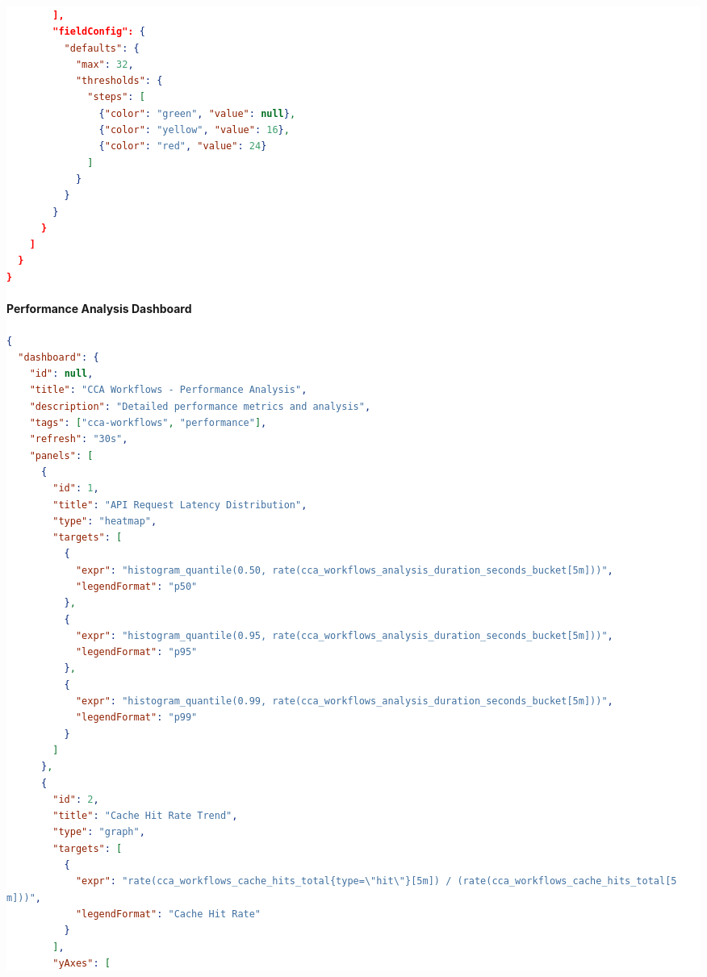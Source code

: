 ```json
        ],
        "fieldConfig": {
          "defaults": {
            "max": 32,
            "thresholds": {
              "steps": [
                {"color": "green", "value": null},
                {"color": "yellow", "value": 16},
                {"color": "red", "value": 24}
              ]
            }
          }
        }
      }
    ]
  }
}
```

#### Performance Analysis Dashboard

```json
{
  "dashboard": {
    "id": null,
    "title": "CCA Workflows - Performance Analysis",
    "description": "Detailed performance metrics and analysis",
    "tags": ["cca-workflows", "performance"],
    "refresh": "30s",
    "panels": [
      {
        "id": 1,
        "title": "API Request Latency Distribution",
        "type": "heatmap",
        "targets": [
          {
            "expr": "histogram_quantile(0.50, rate(cca_workflows_analysis_duration_seconds_bucket[5m]))",
            "legendFormat": "p50"
          },
          {
            "expr": "histogram_quantile(0.95, rate(cca_workflows_analysis_duration_seconds_bucket[5m]))",
            "legendFormat": "p95"
          },
          {
            "expr": "histogram_quantile(0.99, rate(cca_workflows_analysis_duration_seconds_bucket[5m]))",
            "legendFormat": "p99"
          }
        ]
      },
      {
        "id": 2,
        "title": "Cache Hit Rate Trend",
        "type": "graph",
        "targets": [
          {
            "expr": "rate(cca_workflows_cache_hits_total{type=\"hit\"}[5m]) / (rate(cca_workflows_cache_hits_total[5m]))",
            "legendFormat": "Cache Hit Rate"
          }
        ],
        "yAxes": [
```